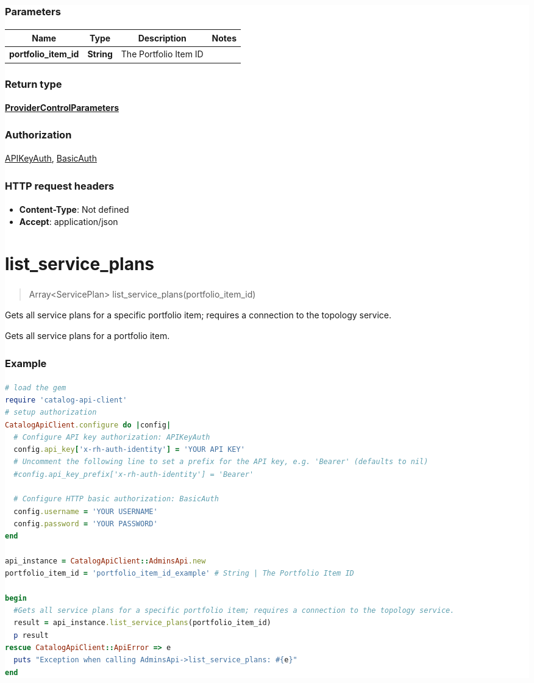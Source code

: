 ### Parameters

Name | Type | Description  | Notes
------------- | ------------- | ------------- | -------------
 **portfolio_item_id** | **String**| The Portfolio Item ID | 

### Return type

[**ProviderControlParameters**](ProviderControlParameters.md)

### Authorization

[APIKeyAuth](../README.md#APIKeyAuth), [BasicAuth](../README.md#BasicAuth)

### HTTP request headers

 - **Content-Type**: Not defined
 - **Accept**: application/json



# **list_service_plans**
> Array&lt;ServicePlan&gt; list_service_plans(portfolio_item_id)

Gets all service plans for a specific portfolio item; requires a connection to the topology service.

Gets all service plans for a portfolio item. 

### Example
```ruby
# load the gem
require 'catalog-api-client'
# setup authorization
CatalogApiClient.configure do |config|
  # Configure API key authorization: APIKeyAuth
  config.api_key['x-rh-auth-identity'] = 'YOUR API KEY'
  # Uncomment the following line to set a prefix for the API key, e.g. 'Bearer' (defaults to nil)
  #config.api_key_prefix['x-rh-auth-identity'] = 'Bearer'

  # Configure HTTP basic authorization: BasicAuth
  config.username = 'YOUR USERNAME'
  config.password = 'YOUR PASSWORD'
end

api_instance = CatalogApiClient::AdminsApi.new
portfolio_item_id = 'portfolio_item_id_example' # String | The Portfolio Item ID

begin
  #Gets all service plans for a specific portfolio item; requires a connection to the topology service.
  result = api_instance.list_service_plans(portfolio_item_id)
  p result
rescue CatalogApiClient::ApiError => e
  puts "Exception when calling AdminsApi->list_service_plans: #{e}"
end
```
